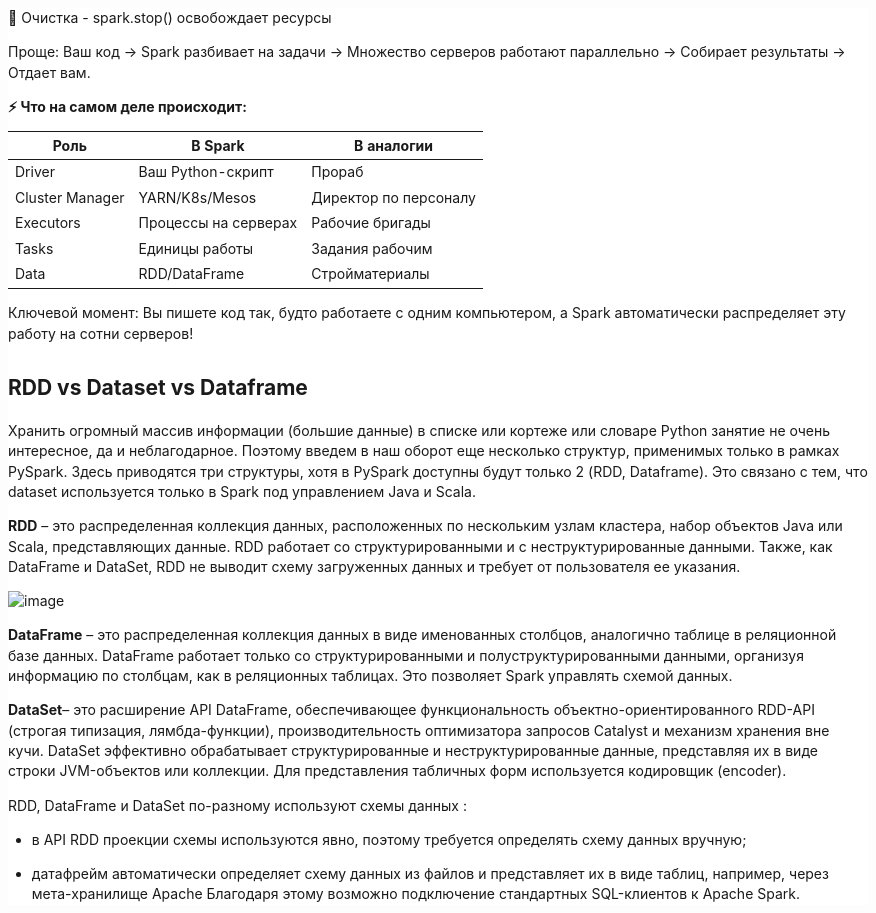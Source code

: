 🧹 Очистка - spark.stop() освобождает ресурсы

Проще: Ваш код → Spark разбивает на задачи → Множество серверов работают параллельно → Собирает результаты → Отдает вам.

**⚡ Что на самом деле происходит:**

| Роль | В Spark | В аналогии |
|------|---------|------------|
| Driver | Ваш Python-скрипт | Прораб |
| Cluster Manager | YARN/K8s/Mesos | Директор по персоналу |
| Executors | Процессы на серверах | Рабочие бригады |
| Tasks | Единицы работы | Задания рабочим |
| Data | RDD/DataFrame | Стройматериалы |

Ключевой момент: Вы пишете код так, будто работаете с одним компьютером, а Spark автоматически распределяет эту работу на сотни серверов!

## RDD vs Dataset vs Dataframe

Хранить огромный массив информации (большие данные) в списке или кортеже или словаре Python занятие не очень интересное, да и неблагодарное. Поэтому введем в наш оборот еще несколько структур, применимых только в рамках PySpark. Здесь приводятся три структуры, хотя в PySpark доступны будут только 2 (RDD, Dataframe). Это связано с тем, что dataset используется только в Spark под управлением Java и Scala. 

**RDD** – это распределенная коллекция данных, расположенных по нескольким узлам кластера, набор объектов Java или Scala, представляющих данные. RDD работает со структурированными и с неструктурированные данными. Также, как DataFrame и DataSet, RDD не выводит схему загруженных данных и требует от пользователя ее указания.

<img width="756" height="326" alt="image" src="https://github.com/user-attachments/assets/9f6ab153-14df-4de6-8d8f-1bfa138ba0e4" />

**DataFrame** – это распределенная коллекция данных в виде именованных столбцов, аналогично таблице в реляционной базе данных. DataFrame работает только со структурированными и полуструктурированными данными, организуя информацию по столбцам, как в реляционных таблицах. Это позволяет Spark управлять схемой данных.

**DataSet**– это расширение API DataFrame, обеспечивающее функциональность объектно-ориентированного RDD-API (строгая типизация, лямбда-функции), производительность оптимизатора запросов Catalyst и механизм хранения вне кучи. DataSet эффективно обрабатывает структурированные и неструктурированные данные, представляя их в виде строки JVM-объектов или коллекции. Для представления табличных форм используется кодировщик (encoder).

RDD, DataFrame и DataSet по-разному используют схемы данных :

- в API RDD проекции схемы используются явно, поэтому требуется определять схему данных вручную;

- датафрейм автоматически определяет схему данных из файлов и представляет их в виде таблиц, например, через мета-хранилище Apache Благодаря этому возможно подключение стандартных SQL-клиентов к Apache Spark.
